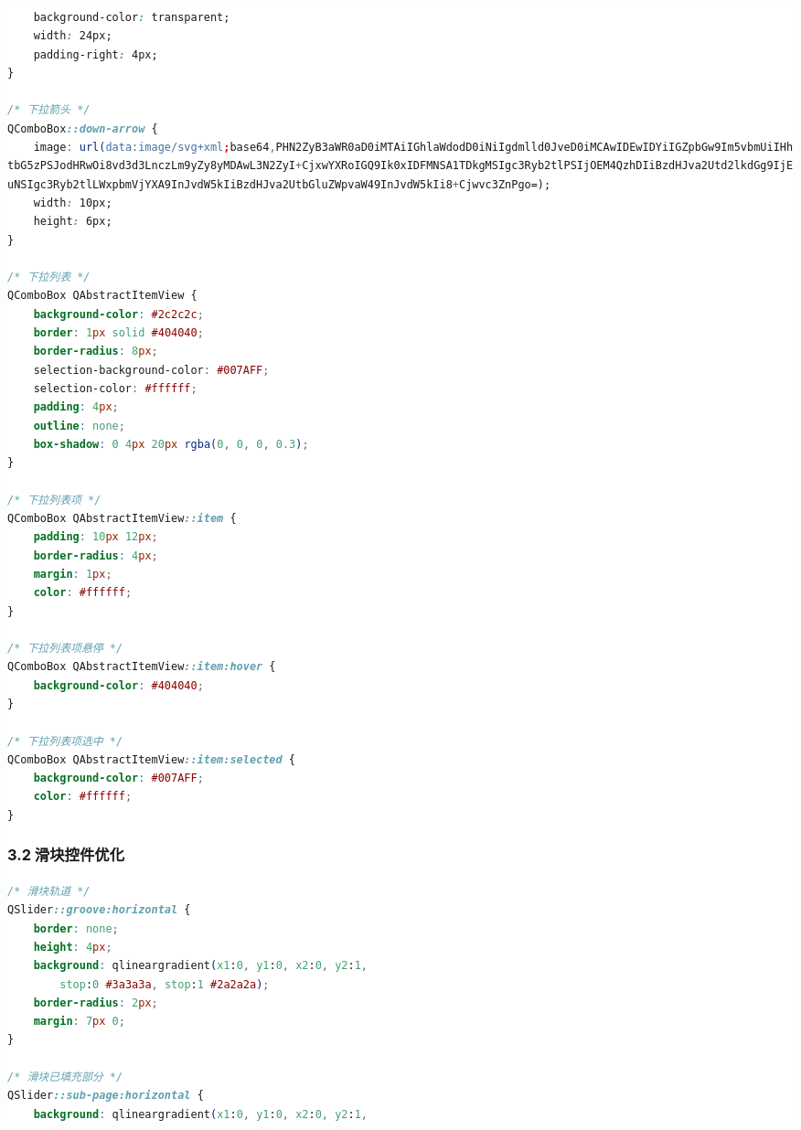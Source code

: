```css
    background-color: transparent;
    width: 24px;
    padding-right: 4px;
}

/* 下拉箭头 */
QComboBox::down-arrow {
    image: url(data:image/svg+xml;base64,PHN2ZyB3aWR0aD0iMTAiIGhlaWdodD0iNiIgdmlld0JveD0iMCAwIDEwIDYiIGZpbGw9Im5vbmUiIHhtbG5zPSJodHRwOi8vd3d3LnczLm9yZy8yMDAwL3N2ZyI+CjxwYXRoIGQ9Ik0xIDFMNSA1TDkgMSIgc3Ryb2tlPSIjOEM4QzhDIiBzdHJva2Utd2lkdGg9IjEuNSIgc3Ryb2tlLWxpbmVjYXA9InJvdW5kIiBzdHJva2UtbGluZWpvaW49InJvdW5kIi8+Cjwvc3ZnPgo=);
    width: 10px;
    height: 6px;
}

/* 下拉列表 */
QComboBox QAbstractItemView {
    background-color: #2c2c2c;
    border: 1px solid #404040;
    border-radius: 8px;
    selection-background-color: #007AFF;
    selection-color: #ffffff;
    padding: 4px;
    outline: none;
    box-shadow: 0 4px 20px rgba(0, 0, 0, 0.3);
}

/* 下拉列表项 */
QComboBox QAbstractItemView::item {
    padding: 10px 12px;
    border-radius: 4px;
    margin: 1px;
    color: #ffffff;
}

/* 下拉列表项悬停 */
QComboBox QAbstractItemView::item:hover {
    background-color: #404040;
}

/* 下拉列表项选中 */
QComboBox QAbstractItemView::item:selected {
    background-color: #007AFF;
    color: #ffffff;
}
```

### 3.2 滑块控件优化

```css
/* 滑块轨道 */
QSlider::groove:horizontal {
    border: none;
    height: 4px;
    background: qlineargradient(x1:0, y1:0, x2:0, y2:1,
        stop:0 #3a3a3a, stop:1 #2a2a2a);
    border-radius: 2px;
    margin: 7px 0;
}

/* 滑块已填充部分 */
QSlider::sub-page:horizontal {
    background: qlineargradient(x1:0, y1:0, x2:0, y2:1,
```